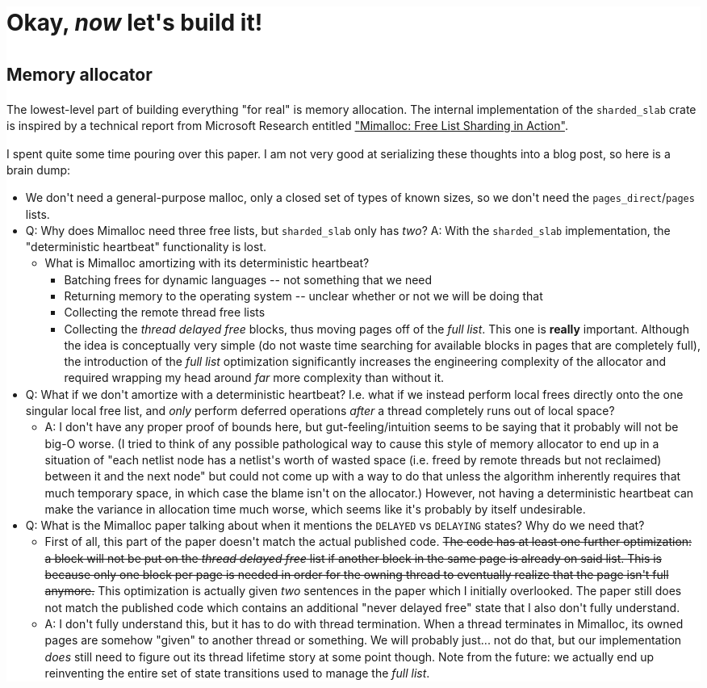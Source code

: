 # Okay, _now_ let's build it!

## Memory allocator

The lowest-level part of building everything "for real" is memory allocation. The internal implementation of the `sharded_slab` crate is inspired by a technical report from Microsoft Research entitled ["Mimalloc: Free List Sharding in Action"](https://www.microsoft.com/en-us/research/uploads/prod/2019/06/mimalloc-tr-v1.pdf).

I spent quite some time pouring over this paper. I am not very good at serializing these thoughts into a blog post, so here is a brain dump:

* We don't need a general-purpose malloc, only a closed set of types of known sizes, so we don't need the `pages_direct`/`pages` lists.
* Q: Why does Mimalloc need three free lists, but `sharded_slab` only has _two_? A: With the `sharded_slab` implementation, the "deterministic heartbeat" functionality is lost.
    * What is Mimalloc amortizing with its deterministic heartbeat?
        * Batching frees for dynamic languages -- not something that we need
        * Returning memory to the operating system -- unclear whether or not we will be doing that
        * Collecting the remote thread free lists
        * Collecting the _thread delayed free_ blocks, thus moving pages off of the _full list_. This one is **really** important. Although the idea is conceptually very simple (do not waste time searching for available blocks in pages that are completely full), the introduction of the _full list_ optimization significantly increases the engineering complexity of the allocator and required wrapping my head around *far* more complexity than without it.
* Q: What if we don't amortize with a deterministic heartbeat? I.e. what if we instead perform local frees directly onto the one singular local free list, and _only_ perform deferred operations _after_ a thread completely runs out of local space?
    * A: I don't have any proper proof of bounds here, but gut-feeling/intuition seems to be saying that it probably will not be big-O worse. (I tried to think of any possible pathological way to cause this style of memory allocator to end up in a situation of "each netlist node has a netlist's worth of wasted space (i.e. freed by remote threads but not reclaimed) between it and the next node" but could not come up with a way to do that unless the algorithm inherently requires that much temporary space, in which case the blame isn't on the allocator.) However, not having a deterministic heartbeat can make the variance in allocation time much worse, which seems like it's probably by itself undesirable.
* Q: What is the Mimalloc paper talking about when it mentions the `DELAYED` vs `DELAYING` states? Why do we need that?
    * First of all, this part of the paper doesn't match the actual published code. <strike>The code has at least one further optimization: a block will not be put on the _thread delayed free_ list if another block in the same page is already on said list. This is because only one block per page is needed in order for the owning thread to eventually realize that the page isn't full anymore.</strike> This optimization is actually given _two_ sentences in the paper which I initially overlooked. The paper still does not match the published code which contains an additional "never delayed free" state that I also don't fully understand.
    * A: I don't fully understand this, but it has to do with thread termination. When a thread terminates in Mimalloc, its owned pages are somehow "given" to another thread or something. We will probably just... not do that, but our implementation *does* still need to figure out its thread lifetime story at some point though. Note from the future: we actually end up reinventing the entire set of state transitions used to manage the _full list_.

